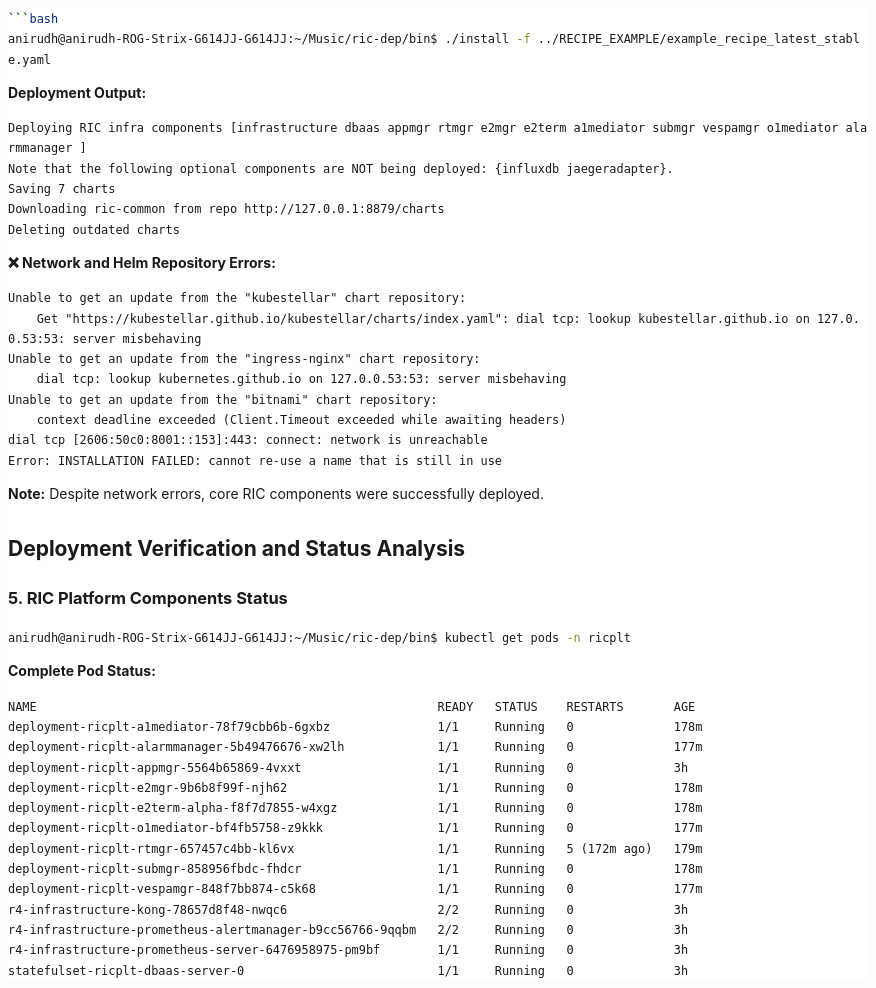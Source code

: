   ```bash
```bash
anirudh@anirudh-ROG-Strix-G614JJ-G614JJ:~/Music/ric-dep/bin$ ./install -f ../RECIPE_EXAMPLE/example_recipe_latest_stable.yaml
```

**Deployment Output:**
```
Deploying RIC infra components [infrastructure dbaas appmgr rtmgr e2mgr e2term a1mediator submgr vespamgr o1mediator alarmmanager ]
Note that the following optional components are NOT being deployed: {influxdb jaegeradapter}.
Saving 7 charts
Downloading ric-common from repo http://127.0.0.1:8879/charts
Deleting outdated charts
```

**❌ Network and Helm Repository Errors:**
```
Unable to get an update from the "kubestellar" chart repository:
	Get "https://kubestellar.github.io/kubestellar/charts/index.yaml": dial tcp: lookup kubestellar.github.io on 127.0.0.53:53: server misbehaving
Unable to get an update from the "ingress-nginx" chart repository:
	dial tcp: lookup kubernetes.github.io on 127.0.0.53:53: server misbehaving
Unable to get an update from the "bitnami" chart repository:
	context deadline exceeded (Client.Timeout exceeded while awaiting headers)
dial tcp [2606:50c0:8001::153]:443: connect: network is unreachable
Error: INSTALLATION FAILED: cannot re-use a name that is still in use
```

**Note:** Despite network errors, core RIC components were successfully deployed.

## Deployment Verification and Status Analysis

### 5. RIC Platform Components Status

```bash
anirudh@anirudh-ROG-Strix-G614JJ-G614JJ:~/Music/ric-dep/bin$ kubectl get pods -n ricplt
```

**Complete Pod Status:**
```
NAME                                                        READY   STATUS    RESTARTS       AGE
deployment-ricplt-a1mediator-78f79cbb6b-6gxbz               1/1     Running   0              178m
deployment-ricplt-alarmmanager-5b49476676-xw2lh             1/1     Running   0              177m
deployment-ricplt-appmgr-5564b65869-4vxxt                   1/1     Running   0              3h
deployment-ricplt-e2mgr-9b6b8f99f-njh62                     1/1     Running   0              178m
deployment-ricplt-e2term-alpha-f8f7d7855-w4xgz              1/1     Running   0              178m
deployment-ricplt-o1mediator-bf4fb5758-z9kkk                1/1     Running   0              177m
deployment-ricplt-rtmgr-657457c4bb-kl6vx                    1/1     Running   5 (172m ago)   179m
deployment-ricplt-submgr-858956fbdc-fhdcr                   1/1     Running   0              178m
deployment-ricplt-vespamgr-848f7bb874-c5k68                 1/1     Running   0              177m
r4-infrastructure-kong-78657d8f48-nwqc6                     2/2     Running   0              3h
r4-infrastructure-prometheus-alertmanager-b9cc56766-9qqbm   2/2     Running   0              3h
r4-infrastructure-prometheus-server-6476958975-pm9bf        1/1     Running   0              3h
statefulset-ricplt-dbaas-server-0                           1/1     Running   0              3h
```
